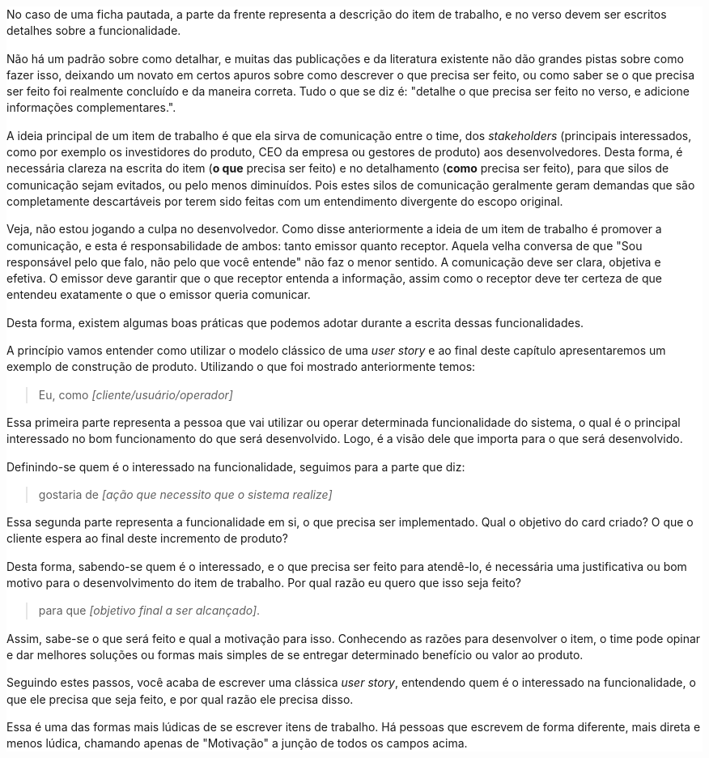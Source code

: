 No caso de uma ficha pautada, a parte da frente representa a descrição do item de trabalho, e no verso devem ser escritos detalhes sobre a funcionalidade. 

Não há um padrão sobre como detalhar, e muitas das publicações e da literatura existente não dão grandes pistas sobre como fazer isso, deixando um novato em certos apuros sobre como descrever o que precisa ser feito, ou como saber se o que precisa ser feito foi realmente concluído e da maneira correta. Tudo o que se diz é: "detalhe o que precisa ser feito no verso, e adicione informações complementares.".

A ideia principal de um item de trabalho é que ela sirva de comunicação entre o time, dos _stakeholders_ (principais interessados, como por exemplo os investidores do produto, CEO da empresa ou gestores de produto) aos desenvolvedores. Desta forma, é necessária clareza na escrita do item (**o que** precisa ser feito) e no detalhamento (**como** precisa ser feito), para que silos de comunicação sejam evitados, ou pelo menos diminuídos. Pois estes silos de comunicação geralmente geram demandas que são completamente descartáveis por terem sido feitas com um entendimento divergente do escopo original.

Veja, não estou jogando a culpa no desenvolvedor. Como disse anteriormente a ideia de um item de trabalho é promover a comunicação, e esta é responsabilidade de ambos: tanto emissor quanto receptor. Aquela velha conversa de que "Sou responsável pelo que falo, não pelo que você entende" não faz o menor sentido. A comunicação deve ser clara, objetiva e efetiva. O emissor deve garantir que o que receptor entenda a informação, assim como o receptor deve ter certeza de que entendeu exatamente o que o emissor queria comunicar.

Desta forma, existem algumas boas práticas que podemos adotar durante a escrita dessas funcionalidades.

A princípio vamos entender como utilizar o modelo clássico de uma _user story_ e ao final deste capítulo apresentaremos um exemplo de construção de produto. Utilizando o que foi mostrado anteriormente temos:

> Eu, como _[cliente/usuário/operador]_ 

Essa primeira parte representa a pessoa que vai utilizar ou operar determinada funcionalidade do sistema, o qual é o principal interessado no bom funcionamento do que será desenvolvido. Logo, é a visão dele que importa para o que será desenvolvido. 

Definindo-se quem é o interessado na funcionalidade, seguimos para a parte que diz:

> gostaria de _[ação que necessito que o sistema realize]_ 

Essa segunda parte representa a funcionalidade em si, o que precisa ser implementado. Qual o objetivo do card criado? O que o cliente espera ao final deste incremento de produto? 

Desta forma, sabendo-se quem é o interessado, e o que precisa ser feito para atendê-lo, é necessária uma justificativa ou bom motivo para o desenvolvimento do item de trabalho. Por qual razão eu quero que isso seja feito?

> para que _[objetivo final a ser alcançado]_.

Assim, sabe-se o que será feito e qual a motivação para isso. Conhecendo as razões para desenvolver o item, o time pode opinar e dar melhores soluções ou formas mais simples de se entregar determinado benefício ou valor ao produto.

Seguindo estes passos, você acaba de escrever uma clássica _user story_, entendendo quem é o interessado na funcionalidade, o que ele precisa que seja feito, e por qual razão ele precisa disso.

Essa é uma das formas mais lúdicas de se escrever itens de trabalho. Há pessoas que escrevem de forma diferente, mais direta e menos lúdica, chamando apenas de "Motivação" a junção de todos os campos acima.
